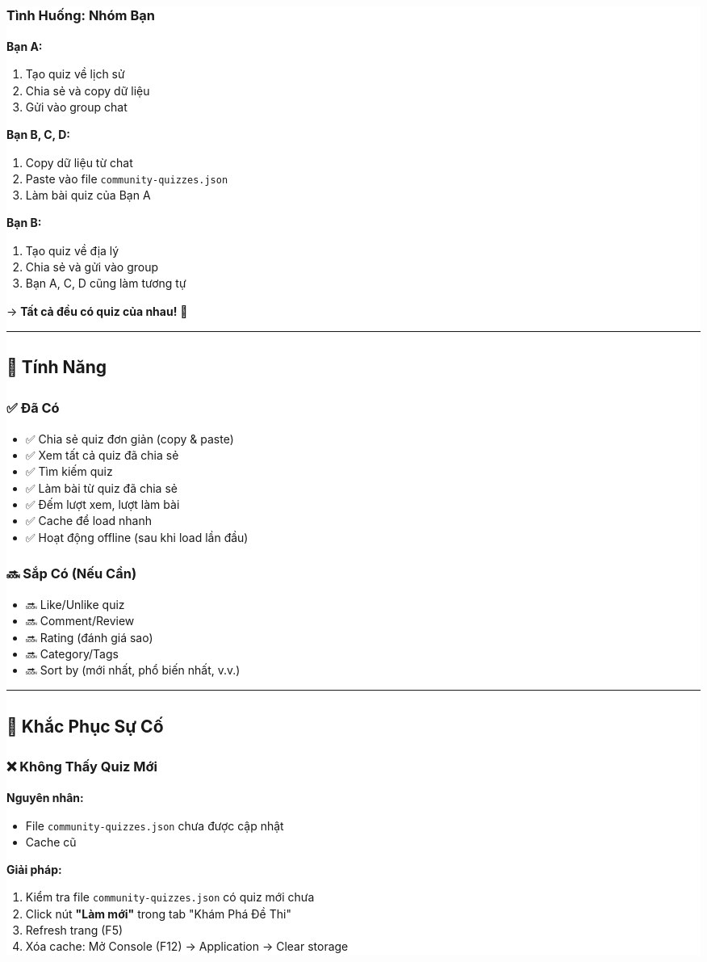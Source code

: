### Tình Huống: Nhóm Bạn

**Bạn A:**
1. Tạo quiz về lịch sử
2. Chia sẻ và copy dữ liệu
3. Gửi vào group chat

**Bạn B, C, D:**
1. Copy dữ liệu từ chat
2. Paste vào file `community-quizzes.json`
3. Làm bài quiz của Bạn A

**Bạn B:**
1. Tạo quiz về địa lý
2. Chia sẻ và gửi vào group
3. Bạn A, C, D cũng làm tương tự

→ **Tất cả đều có quiz của nhau!** 🎉

---

## 🎨 Tính Năng

### ✅ Đã Có

- ✅ Chia sẻ quiz đơn giản (copy & paste)
- ✅ Xem tất cả quiz đã chia sẻ
- ✅ Tìm kiếm quiz
- ✅ Làm bài từ quiz đã chia sẻ
- ✅ Đếm lượt xem, lượt làm bài
- ✅ Cache để load nhanh
- ✅ Hoạt động offline (sau khi load lần đầu)

### 🔜 Sắp Có (Nếu Cần)

- 🔜 Like/Unlike quiz
- 🔜 Comment/Review
- 🔜 Rating (đánh giá sao)
- 🔜 Category/Tags
- 🔜 Sort by (mới nhất, phổ biến nhất, v.v.)

---

## 🔧 Khắc Phục Sự Cố

### ❌ Không Thấy Quiz Mới

**Nguyên nhân:**
- File `community-quizzes.json` chưa được cập nhật
- Cache cũ

**Giải pháp:**
1. Kiểm tra file `community-quizzes.json` có quiz mới chưa
2. Click nút **"Làm mới"** trong tab "Khám Phá Đề Thi"
3. Refresh trang (F5)
4. Xóa cache: Mở Console (F12) → Application → Clear storage
